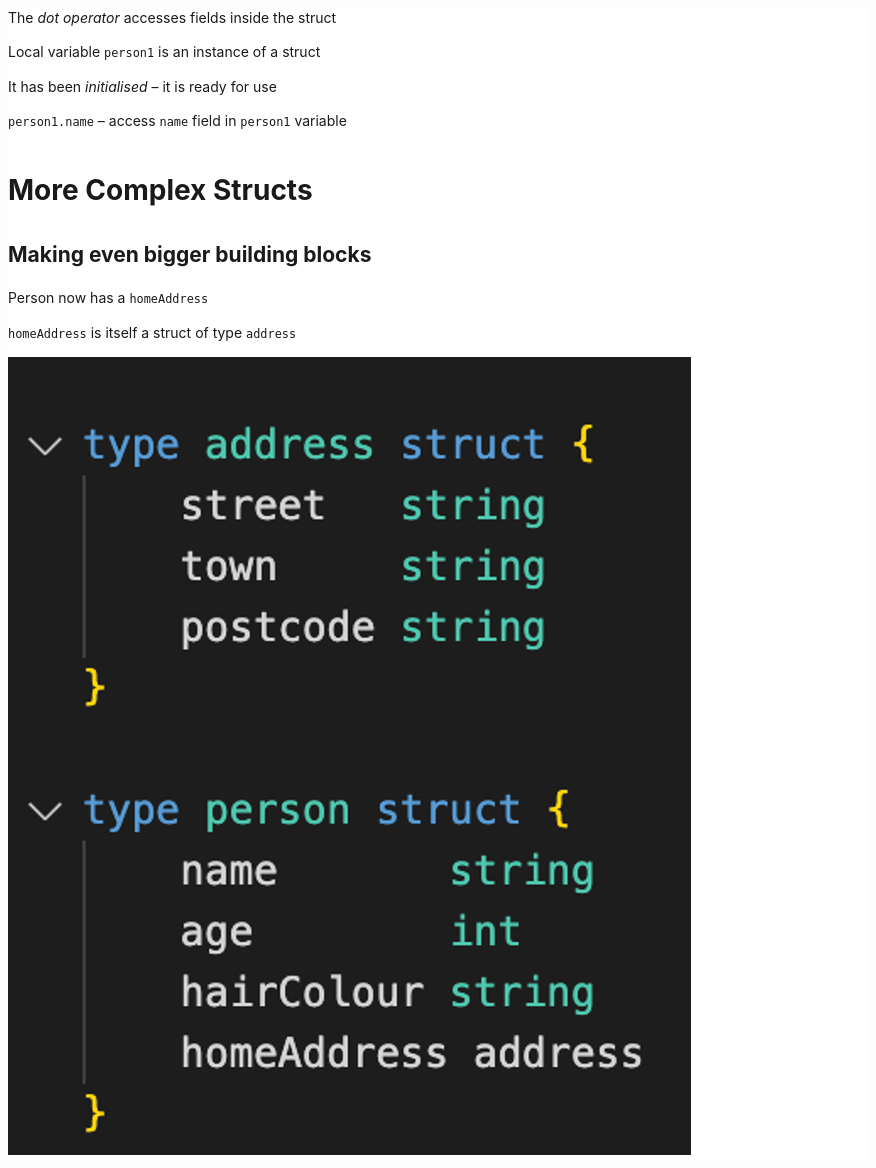 The *dot operator* accesses fields inside the struct

Local variable `person1` is an instance of a struct

It has been *initialised* – it is ready for use

`person1.name` – access `name` field in `person1` variable

# More Complex Structs
## Making even bigger building blocks

Person now has a `homeAddress`

`homeAddress` is itself a struct of type `address`

![person2](images/person2.png)
